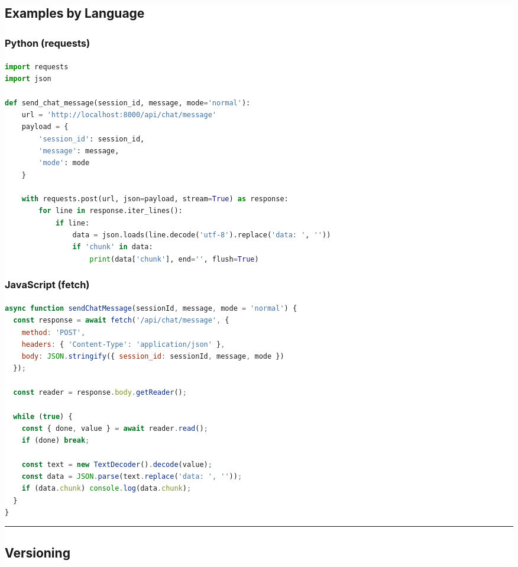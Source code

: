 
## Examples by Language

### Python (requests)

```python
import requests
import json

def send_chat_message(session_id, message, mode='normal'):
    url = 'http://localhost:8000/api/chat/message'
    payload = {
        'session_id': session_id,
        'message': message,
        'mode': mode
    }

    with requests.post(url, json=payload, stream=True) as response:
        for line in response.iter_lines():
            if line:
                data = json.loads(line.decode('utf-8').replace('data: ', ''))
                if 'chunk' in data:
                    print(data['chunk'], end='', flush=True)
```

### JavaScript (fetch)

```javascript
async function sendChatMessage(sessionId, message, mode = 'normal') {
  const response = await fetch('/api/chat/message', {
    method: 'POST',
    headers: { 'Content-Type': 'application/json' },
    body: JSON.stringify({ session_id: sessionId, message, mode })
  });

  const reader = response.body.getReader();

  while (true) {
    const { done, value } = await reader.read();
    if (done) break;

    const text = new TextDecoder().decode(value);
    const data = JSON.parse(text.replace('data: ', ''));
    if (data.chunk) console.log(data.chunk);
  }
}
```

---

## Versioning
